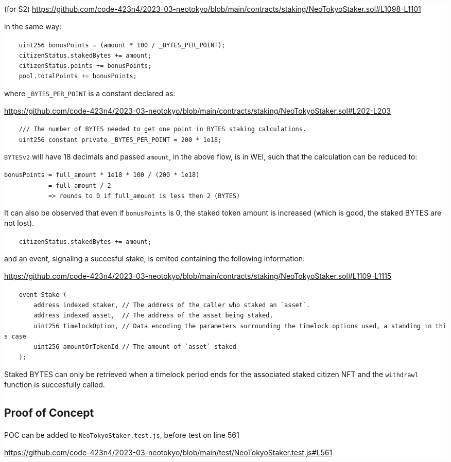 (for S2) https://github.com/code-423n4/2023-03-neotokyo/blob/main/contracts/staking/NeoTokyoStaker.sol#L1098-L1101

in the same way:
```Solidity
    uint256 bonusPoints = (amount * 100 / _BYTES_PER_POINT);
    citizenStatus.stakedBytes += amount;
    citizenStatus.points += bonusPoints;
    pool.totalPoints += bonusPoints;
```

where `_BYTES_PER_POINT` is a constant declared as: 

https://github.com/code-423n4/2023-03-neotokyo/blob/main/contracts/staking/NeoTokyoStaker.sol#L202-L203
```Solidity
    /// The number of BYTES needed to get one point in BYTES staking calculations.
    uint256 constant private _BYTES_PER_POINT = 200 * 1e18;
```

`BYTESv2` will have 18 decimals and passed `amount`, in the above flow, is in WEI, such that the calculation can be reduced to:

```
bonusPoints = full_amount * 1e18 * 100 / (200 * 1e18)
            = full_amount / 2
            => rounds to 0 if full_amount is less then 2 (BYTES)
```

It can also be observed that even if `bonusPoints` is 0, the staked token amount is increased (which is good, the staked BYTES are not lost).
```Solidity
    citizenStatus.stakedBytes += amount;
```
and an event, signaling a succesful stake, is emited containing the following information:

https://github.com/code-423n4/2023-03-neotokyo/blob/main/contracts/staking/NeoTokyoStaker.sol#L1109-L1115

```Solidity
    event Stake (
        address indexed staker, // The address of the caller who staked an `asset`.
        address indexed asset,  // The address of the asset being staked.
        uint256 timelockOption, // Data encoding the parameters surrounding the timelock options used, a standing in this case
        uint256 amountOrTokenId // The amount of `asset` staked
    );
```

Staked BYTES can only be retrieved when a timelock period ends for the associated staked citizen NFT and the `withdrawl` function is succesfully called.

## Proof of Concept

POC can be added to `NeoTokyoStaker.test.js`, before test on line 561

https://github.com/code-423n4/2023-03-neotokyo/blob/main/test/NeoTokyoStaker.test.js#L561
